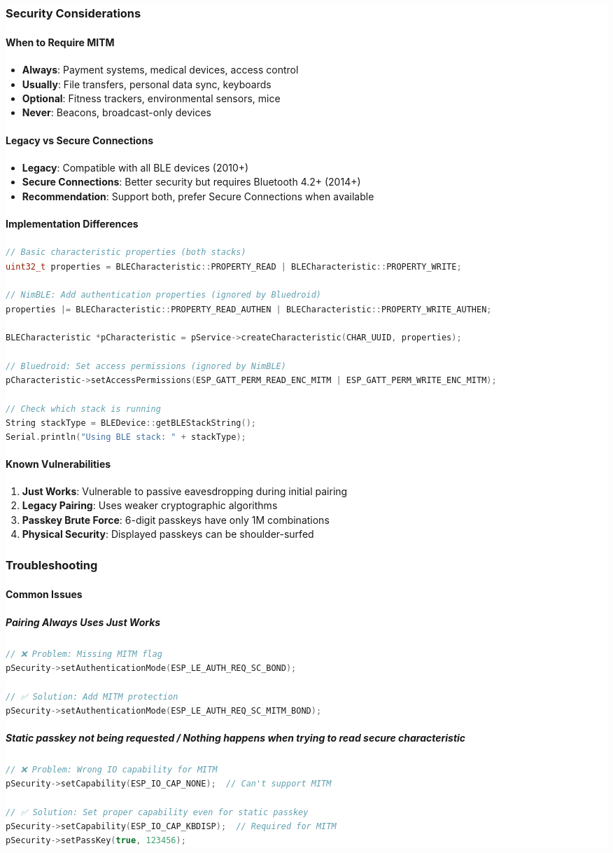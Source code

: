 ### Security Considerations

#### When to Require MITM
- **Always**: Payment systems, medical devices, access control
- **Usually**: File transfers, personal data sync, keyboards
- **Optional**: Fitness trackers, environmental sensors, mice
- **Never**: Beacons, broadcast-only devices

#### Legacy vs Secure Connections
- **Legacy**: Compatible with all BLE devices (2010+)
- **Secure Connections**: Better security but requires Bluetooth 4.2+ (2014+)
- **Recommendation**: Support both, prefer Secure Connections when available

#### Implementation Differences
```cpp
// Basic characteristic properties (both stacks)
uint32_t properties = BLECharacteristic::PROPERTY_READ | BLECharacteristic::PROPERTY_WRITE;

// NimBLE: Add authentication properties (ignored by Bluedroid)
properties |= BLECharacteristic::PROPERTY_READ_AUTHEN | BLECharacteristic::PROPERTY_WRITE_AUTHEN;

BLECharacteristic *pCharacteristic = pService->createCharacteristic(CHAR_UUID, properties);

// Bluedroid: Set access permissions (ignored by NimBLE)
pCharacteristic->setAccessPermissions(ESP_GATT_PERM_READ_ENC_MITM | ESP_GATT_PERM_WRITE_ENC_MITM);

// Check which stack is running
String stackType = BLEDevice::getBLEStackString();
Serial.println("Using BLE stack: " + stackType);
```

#### Known Vulnerabilities
1. **Just Works**: Vulnerable to passive eavesdropping during initial pairing
2. **Legacy Pairing**: Uses weaker cryptographic algorithms
3. **Passkey Brute Force**: 6-digit passkeys have only 1M combinations
4. **Physical Security**: Displayed passkeys can be shoulder-surfed

### Troubleshooting

#### Common Issues

##### Pairing Always Uses Just Works
```cpp
// ❌ Problem: Missing MITM flag
pSecurity->setAuthenticationMode(ESP_LE_AUTH_REQ_SC_BOND);

// ✅ Solution: Add MITM protection
pSecurity->setAuthenticationMode(ESP_LE_AUTH_REQ_SC_MITM_BOND);
```

##### Static passkey not being requested / Nothing happens when trying to read secure characteristic
```cpp
// ❌ Problem: Wrong IO capability for MITM
pSecurity->setCapability(ESP_IO_CAP_NONE);  // Can't support MITM

// ✅ Solution: Set proper capability even for static passkey
pSecurity->setCapability(ESP_IO_CAP_KBDISP);  // Required for MITM
pSecurity->setPassKey(true, 123456);
```
